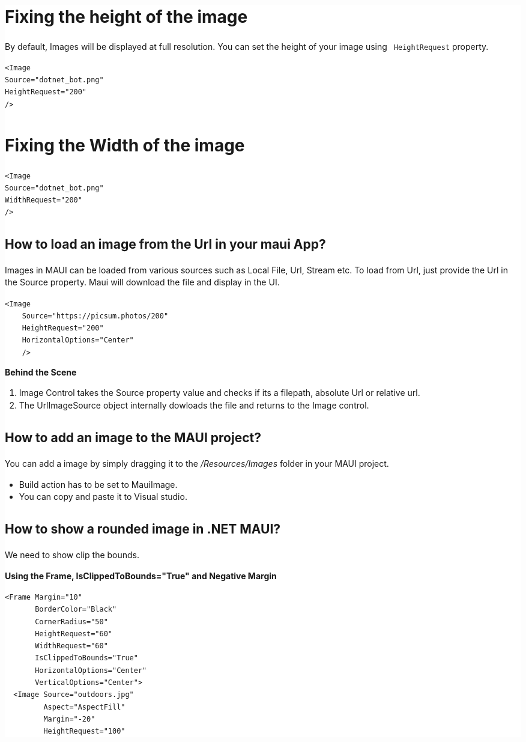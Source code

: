 
# Fixing the height of the image
By default, Images will be displayed at full resolution.
You can set the height of your image using ``` HeightRequest``` property. 
```
<Image 
Source="dotnet_bot.png"
HeightRequest="200"
/>
```

# Fixing the Width of the image

```
<Image 
Source="dotnet_bot.png"
WidthRequest="200"
/>
```

## How to load an image from the Url in your maui App?
Images in MAUI can be loaded from various sources such as Local File, Url, Stream etc.
To load from Url, just provide the Url in the Source property. Maui will download the file and display in the UI.



```
<Image
    Source="https://picsum.photos/200"               
    HeightRequest="200"
    HorizontalOptions="Center"
    />
```

**Behind the Scene**
1. Image Control takes the Source property value and checks if its a filepath, absolute Url or relative url.
2. The UrlImageSource object internally dowloads the file and returns to the Image control.

## How to add an image to the MAUI project?
You can add a image by simply dragging it to the */Resources/Images* folder in your MAUI project. 

* Build action has to be set to MauiImage.
* You can copy and paste it to Visual studio.

## How to show a rounded image in .NET MAUI?
We need to show clip the bounds.

**Using the Frame,  IsClippedToBounds="True" and Negative Margin**

```
<Frame Margin="10"
       BorderColor="Black"
       CornerRadius="50"
       HeightRequest="60"
       WidthRequest="60"
       IsClippedToBounds="True"
       HorizontalOptions="Center"
       VerticalOptions="Center">
  <Image Source="outdoors.jpg"
         Aspect="AspectFill"
         Margin="-20"
         HeightRequest="100"
```
